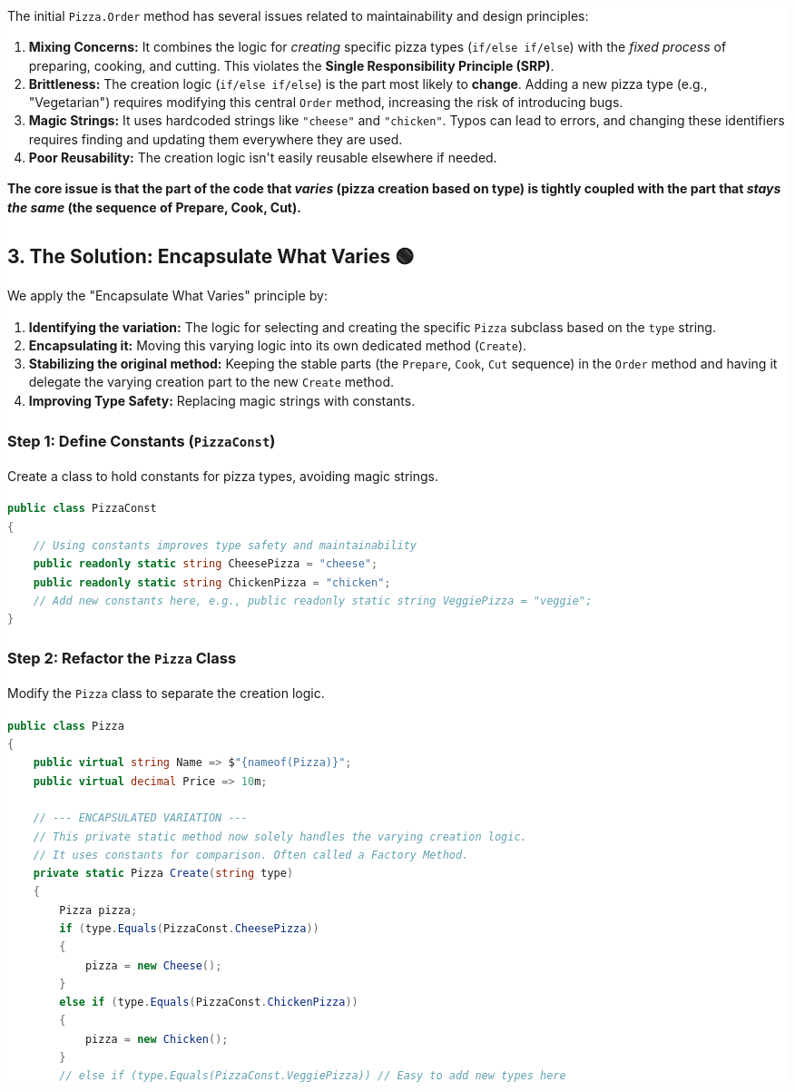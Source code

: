 The initial `Pizza.Order` method has several issues related to maintainability and design principles:

1.  **Mixing Concerns:** It combines the logic for *creating* specific pizza types (`if/else if/else`) with the *fixed process* of preparing, cooking, and cutting. This violates the **Single Responsibility Principle (SRP)**.
2.  **Brittleness:** The creation logic (`if/else if/else`) is the part most likely to **change**. Adding a new pizza type (e.g., "Vegetarian") requires modifying this central `Order` method, increasing the risk of introducing bugs.
3.  **Magic Strings:** It uses hardcoded strings like `"cheese"` and `"chicken"`. Typos can lead to errors, and changing these identifiers requires finding and updating them everywhere they are used.
4.  **Poor Reusability:** The creation logic isn't easily reusable elsewhere if needed.

**The core issue is that the part of the code that *varies* (pizza creation based on type) is tightly coupled with the part that *stays the same* (the sequence of Prepare, Cook, Cut).**

## 3. The Solution: Encapsulate What Varies 🟢

We apply the "Encapsulate What Varies" principle by:

1.  **Identifying the variation:** The logic for selecting and creating the specific `Pizza` subclass based on the `type` string.
2.  **Encapsulating it:** Moving this varying logic into its own dedicated method (`Create`).
3.  **Stabilizing the original method:** Keeping the stable parts (the `Prepare`, `Cook`, `Cut` sequence) in the `Order` method and having it delegate the varying creation part to the new `Create` method.
4.  **Improving Type Safety:** Replacing magic strings with constants.

### Step 1: Define Constants (`PizzaConst`)

Create a class to hold constants for pizza types, avoiding magic strings.

```csharp
public class PizzaConst
{
    // Using constants improves type safety and maintainability
    public readonly static string CheesePizza = "cheese";
    public readonly static string ChickenPizza = "chicken";
    // Add new constants here, e.g., public readonly static string VeggiePizza = "veggie";
}
```

### Step 2: Refactor the `Pizza` Class

Modify the `Pizza` class to separate the creation logic.

```csharp
public class Pizza
{
    public virtual string Name => $"{nameof(Pizza)}";
    public virtual decimal Price => 10m;

    // --- ENCAPSULATED VARIATION ---
    // This private static method now solely handles the varying creation logic.
    // It uses constants for comparison. Often called a Factory Method.
    private static Pizza Create(string type)
    {
        Pizza pizza;
        if (type.Equals(PizzaConst.CheesePizza))
        {
            pizza = new Cheese();
        }
        else if (type.Equals(PizzaConst.ChickenPizza))
        {
            pizza = new Chicken();
        }
        // else if (type.Equals(PizzaConst.VeggiePizza)) // Easy to add new types here
```